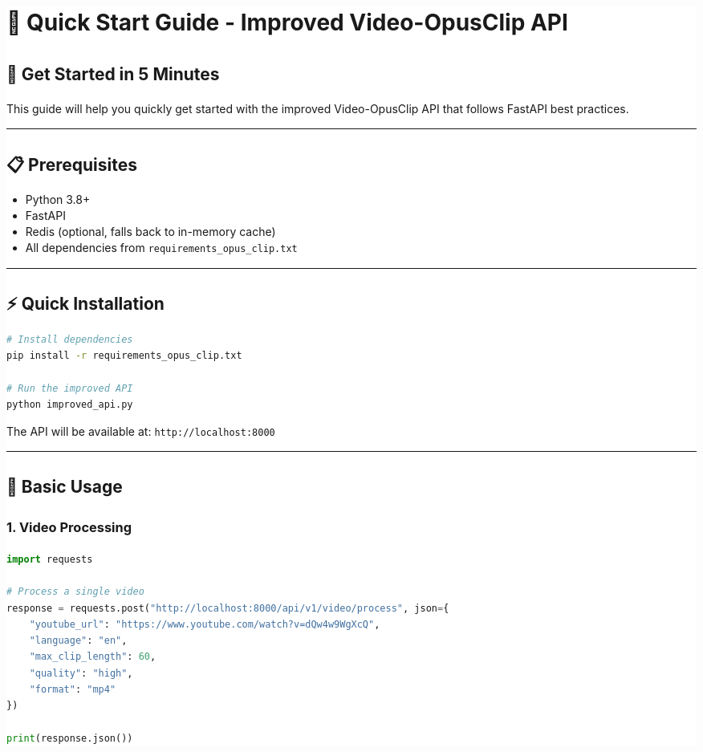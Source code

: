 # 🚀 Quick Start Guide - Improved Video-OpusClip API

## 🎯 **Get Started in 5 Minutes**

This guide will help you quickly get started with the improved Video-OpusClip API that follows FastAPI best practices.

---

## 📋 **Prerequisites**

- Python 3.8+
- FastAPI
- Redis (optional, falls back to in-memory cache)
- All dependencies from `requirements_opus_clip.txt`

---

## ⚡ **Quick Installation**

```bash
# Install dependencies
pip install -r requirements_opus_clip.txt

# Run the improved API
python improved_api.py
```

The API will be available at: `http://localhost:8000`

---

## 🔧 **Basic Usage**

### **1. Video Processing**

```python
import requests

# Process a single video
response = requests.post("http://localhost:8000/api/v1/video/process", json={
    "youtube_url": "https://www.youtube.com/watch?v=dQw4w9WgXcQ",
    "language": "en",
    "max_clip_length": 60,
    "quality": "high",
    "format": "mp4"
})

print(response.json())
```
